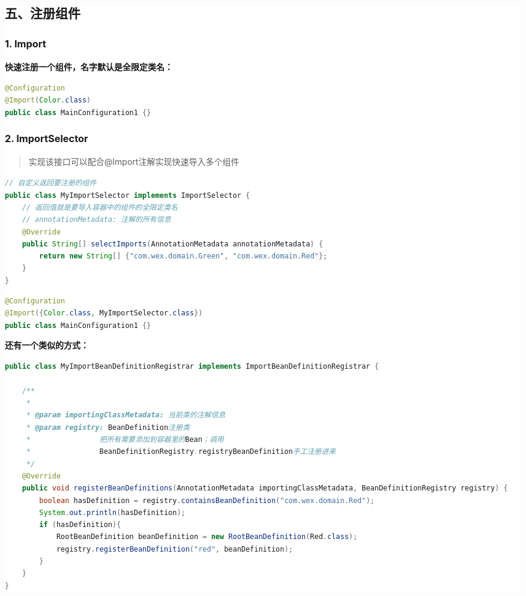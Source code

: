 

## 五、注册组件

### 1. Import

**快速注册一个组件，名字默认是全限定类名：**

```java
@Configuration
@Import(Color.class)
public class MainConfiguration1 {}
```



### 2. ImportSelector

> 实现该接口可以配合@Import注解实现快速导入多个组件

```java
// 自定义返回要注册的组件
public class MyImportSelector implements ImportSelector {
    // 返回值就是要导入容器中的组件的全限定类名
    // annotationMetadata: 注解的所有信息
    @Override
    public String[] selectImports(AnnotationMetadata annotationMetadata) {
        return new String[] {"com.wex.domain.Green", "com.wex.domain.Red"};
    }
}
```

```java
@Configuration
@Import({Color.class, MyImportSelector.class})
public class MainConfiguration1 {}
```



**还有一个类似的方式：**

```java
public class MyImportBeanDefinitionRegistrar implements ImportBeanDefinitionRegistrar {

    /**
     *
     * @param importingClassMetadata: 当前类的注解信息
     * @param registry: BeanDefinition注册类
     *                把所有需要添加到容器里的Bean；调用
     *                BeanDefinitionRegistry.registryBeanDefinition手工注册进来
     */
    @Override
    public void registerBeanDefinitions(AnnotationMetadata importingClassMetadata, BeanDefinitionRegistry registry) {
        boolean hasDefinition = registry.containsBeanDefinition("com.wex.domain.Red");
        System.out.println(hasDefinition);
        if (hasDefinition){
            RootBeanDefinition beanDefinition = new RootBeanDefinition(Red.class);
            registry.registerBeanDefinition("red", beanDefinition);
        }
    }
}
```
